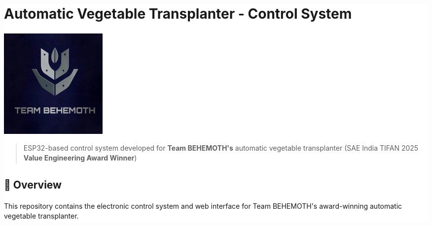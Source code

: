 # Automatic Vegetable Transplanter - Control System

<img src="img/behemoth_logo.png" width="200" alt="BEHEMOTH Logo">

> ESP32-based control system developed for **Team BEHEMOTH's** automatic vegetable transplanter (SAE India TIFAN 2025 **Value Engineering Award Winner**)

## 📖 Overview

This repository contains the electronic control system and web interface for Team BEHEMOTH's award-winning automatic vegetable transplanter.
